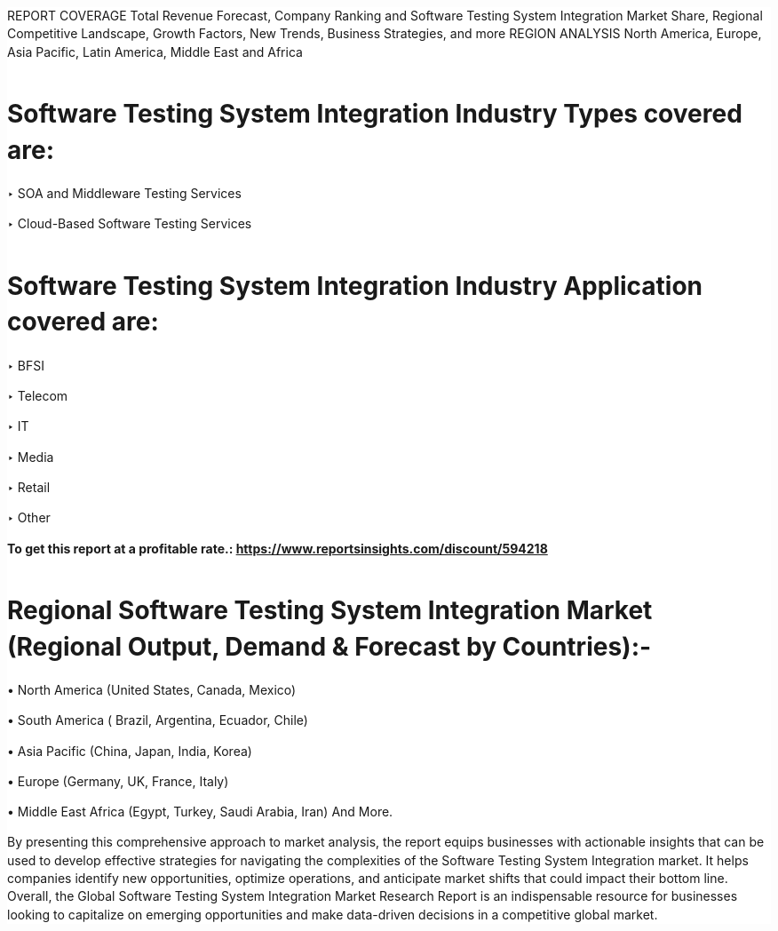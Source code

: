 <td>REPORT COVERAGE</td>
<td>Total Revenue Forecast, Company Ranking and Software Testing System Integration Market Share, Regional Competitive Landscape, Growth Factors, New Trends, Business Strategies, and more</td>
</tr>
<tr>
<td>REGION ANALYSIS</td>
<td>North America, Europe, Asia Pacific, Latin America, Middle East and Africa</td>
</tr>
</table>

# <strong>Software Testing System Integration Industry Types covered are:</strong>

‣ SOA and Middleware Testing Services

‣ Cloud-Based Software Testing Services

# <strong>Software Testing System Integration Industry Application covered are:</strong>

‣ BFSI

‣  Telecom

‣  IT

‣  Media

‣  Retail

‣  Other

<strong>To get this report at a profitable rate.: <a href=https://www.reportsinsights.com/discount/594218>https://www.reportsinsights.com/discount/594218</a></strong></font>

# <strong>Regional Software Testing System Integration Market (Regional Output, Demand &amp; Forecast by Countries):-</strong>

• North America (United States, Canada, Mexico)

• South America ( Brazil, Argentina, Ecuador, Chile)

• Asia Pacific (China, Japan, India, Korea)

• Europe (Germany, UK, France, Italy)

• Middle East Africa (Egypt, Turkey, Saudi Arabia, Iran) And More.

By presenting this comprehensive approach to market analysis, the report equips businesses with actionable insights that can be used to develop effective strategies for navigating the complexities of the Software Testing System Integration market. It helps companies identify new opportunities, optimize operations, and anticipate market shifts that could impact their bottom line. Overall, the Global Software Testing System Integration Market Research Report is an indispensable resource for businesses looking to capitalize on emerging opportunities and make data-driven decisions in a competitive global market.
